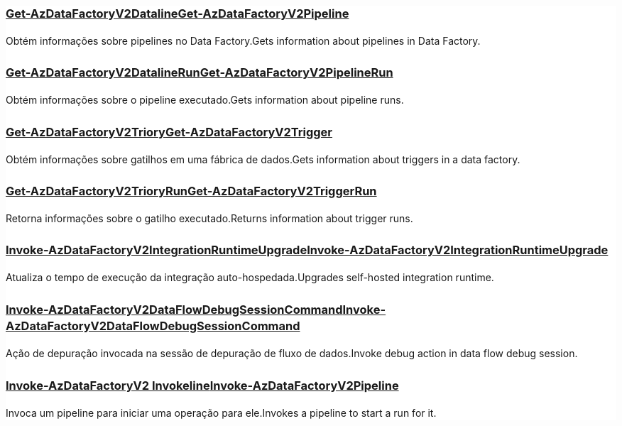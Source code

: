 ### [<span data-ttu-id="5a00b-149">Get-AzDataFactoryV2Dataline</span><span class="sxs-lookup"><span data-stu-id="5a00b-149">Get-AzDataFactoryV2Pipeline</span></span>](Get-AzDataFactoryV2Pipeline.md)
<span data-ttu-id="5a00b-150">Obtém informações sobre pipelines no Data Factory.</span><span class="sxs-lookup"><span data-stu-id="5a00b-150">Gets information about pipelines in Data Factory.</span></span>

### [<span data-ttu-id="5a00b-151">Get-AzDataFactoryV2DatalineRun</span><span class="sxs-lookup"><span data-stu-id="5a00b-151">Get-AzDataFactoryV2PipelineRun</span></span>](Get-AzDataFactoryV2PipelineRun.md)
<span data-ttu-id="5a00b-152">Obtém informações sobre o pipeline executado.</span><span class="sxs-lookup"><span data-stu-id="5a00b-152">Gets information about pipeline runs.</span></span>

### [<span data-ttu-id="5a00b-153">Get-AzDataFactoryV2Triory</span><span class="sxs-lookup"><span data-stu-id="5a00b-153">Get-AzDataFactoryV2Trigger</span></span>](Get-AzDataFactoryV2Trigger.md)
<span data-ttu-id="5a00b-154">Obtém informações sobre gatilhos em uma fábrica de dados.</span><span class="sxs-lookup"><span data-stu-id="5a00b-154">Gets information about triggers in a data factory.</span></span>

### [<span data-ttu-id="5a00b-155">Get-AzDataFactoryV2TrioryRun</span><span class="sxs-lookup"><span data-stu-id="5a00b-155">Get-AzDataFactoryV2TriggerRun</span></span>](Get-AzDataFactoryV2TriggerRun.md)
<span data-ttu-id="5a00b-156">Retorna informações sobre o gatilho executado.</span><span class="sxs-lookup"><span data-stu-id="5a00b-156">Returns information about trigger runs.</span></span>

### [<span data-ttu-id="5a00b-157">Invoke-AzDataFactoryV2IntegrationRuntimeUpgrade</span><span class="sxs-lookup"><span data-stu-id="5a00b-157">Invoke-AzDataFactoryV2IntegrationRuntimeUpgrade</span></span>](Invoke-AzDataFactoryV2IntegrationRuntimeUpgrade.md)
<span data-ttu-id="5a00b-158">Atualiza o tempo de execução da integração auto-hospedada.</span><span class="sxs-lookup"><span data-stu-id="5a00b-158">Upgrades self-hosted integration runtime.</span></span>

### [<span data-ttu-id="5a00b-159">Invoke-AzDataFactoryV2DataFlowDebugSessionCommand</span><span class="sxs-lookup"><span data-stu-id="5a00b-159">Invoke-AzDataFactoryV2DataFlowDebugSessionCommand</span></span>](Invoke-AzDataFactoryV2DataFlowDebugSessionCommand.md)
<span data-ttu-id="5a00b-160">Ação de depuração invocada na sessão de depuração de fluxo de dados.</span><span class="sxs-lookup"><span data-stu-id="5a00b-160">Invoke debug action in data flow debug session.</span></span>

### [<span data-ttu-id="5a00b-161">Invoke-AzDataFactoryV2 Invokeline</span><span class="sxs-lookup"><span data-stu-id="5a00b-161">Invoke-AzDataFactoryV2Pipeline</span></span>](Invoke-AzDataFactoryV2Pipeline.md)
<span data-ttu-id="5a00b-162">Invoca um pipeline para iniciar uma operação para ele.</span><span class="sxs-lookup"><span data-stu-id="5a00b-162">Invokes a pipeline to start a run for it.</span></span>
